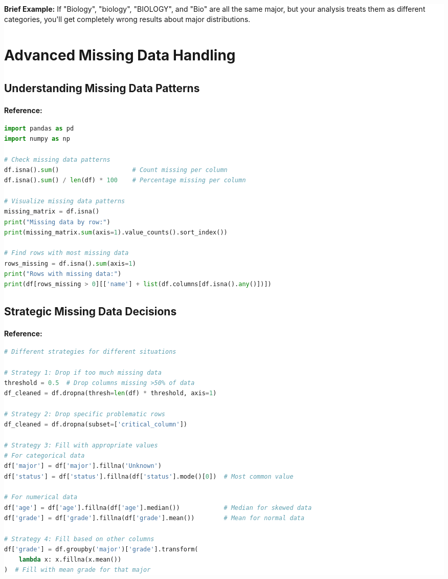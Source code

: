 **Brief Example:**
If "Biology", "biology", "BIOLOGY", and "Bio" are all the same major, but your analysis treats them as different categories, you'll get completely wrong results about major distributions.

# Advanced Missing Data Handling

## Understanding Missing Data Patterns

**Reference:**
```python
import pandas as pd
import numpy as np

# Check missing data patterns
df.isna().sum()                    # Count missing per column
df.isna().sum() / len(df) * 100    # Percentage missing per column

# Visualize missing data patterns
missing_matrix = df.isna()
print("Missing data by row:")
print(missing_matrix.sum(axis=1).value_counts().sort_index())

# Find rows with most missing data
rows_missing = df.isna().sum(axis=1)
print("Rows with missing data:")
print(df[rows_missing > 0][['name'] + list(df.columns[df.isna().any()])])
```

## Strategic Missing Data Decisions

**Reference:**
```python
# Different strategies for different situations

# Strategy 1: Drop if too much missing data
threshold = 0.5  # Drop columns missing >50% of data
df_cleaned = df.dropna(thresh=len(df) * threshold, axis=1)

# Strategy 2: Drop specific problematic rows
df_cleaned = df.dropna(subset=['critical_column'])

# Strategy 3: Fill with appropriate values
# For categorical data
df['major'] = df['major'].fillna('Unknown')
df['status'] = df['status'].fillna(df['status'].mode()[0])  # Most common value

# For numerical data  
df['age'] = df['age'].fillna(df['age'].median())            # Median for skewed data
df['grade'] = df['grade'].fillna(df['grade'].mean())        # Mean for normal data

# Strategy 4: Fill based on other columns
df['grade'] = df.groupby('major')['grade'].transform(
    lambda x: x.fillna(x.mean())
)  # Fill with mean grade for that major
```
